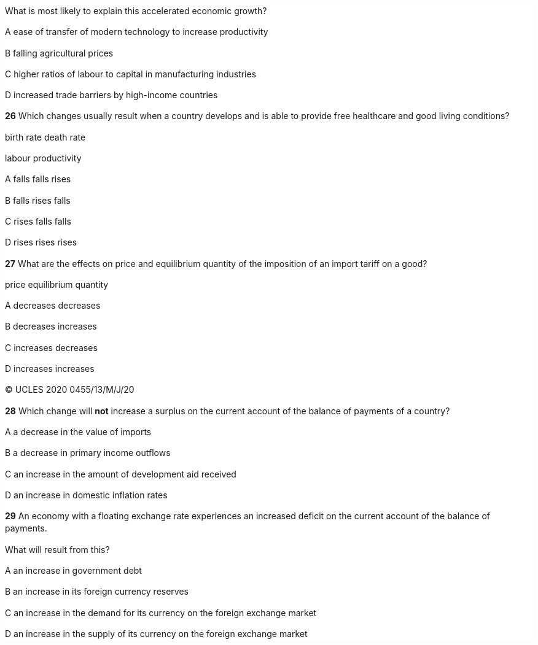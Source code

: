  What is most likely to explain this accelerated economic growth? 

 A ease of transfer of modern technology to increase productivity 

 B falling agricultural prices 

 C higher ratios of labour to capital in manufacturing industries 

 D increased trade barriers by high-income countries 

**26** Which changes usually result when a country develops and is able to provide free healthcare and good living conditions? 

 birth rate death rate 

 labour productivity 

 A falls falls rises 

 B falls rises falls 

 C rises falls falls 

 D rises rises rises 

**27** What are the effects on price and equilibrium quantity of the imposition of an import tariff on a good? 

 price equilibrium quantity 

 A decreases decreases 

 B decreases increases 

 C increases decreases 

 D increases increases 


© UCLES 2020 0455/13/M/J/20 

**28** Which change will **not** increase a surplus on the current account of the balance of payments of a country? 

 A a decrease in the value of imports 

 B a decrease in primary income outflows 

 C an increase in the amount of development aid received 

 D an increase in domestic inflation rates 

**29** An economy with a floating exchange rate experiences an increased deficit on the current account of the balance of payments. 

 What will result from this? 

 A an increase in government debt 

 B an increase in its foreign currency reserves 

 C an increase in the demand for its currency on the foreign exchange market 

 D an increase in the supply of its currency on the foreign exchange market 
